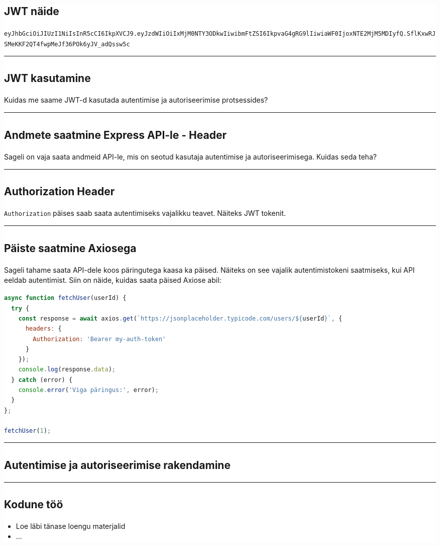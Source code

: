 
## JWT näide

```bash
eyJhbGciOiJIUzI1NiIsInR5cCI6IkpXVCJ9.eyJzdWIiOiIxMjM0NTY3ODkwIiwibmFtZSI6IkpvaG4gRG9lIiwiaWF0IjoxNTE2MjM5MDIyfQ.SflKxwRJSMeKKF2QT4fwpMeJf36POk6yJV_adQssw5c
```

---

## JWT kasutamine

Kuidas me saame JWT-d kasutada autentimise ja autoriseerimise protsessides?

---

## Andmete saatmine Express API-le - Header

Sageli on vaja saata andmeid API-le, mis on seotud kasutaja autentimise ja autoriseerimisega. Kuidas seda teha?

---

## Authorization Header

`Authorization` päises saab saata autentimiseks vajalikku teavet. Näiteks JWT tokenit.

---

## Päiste saatmine Axiosega

Sageli tahame saata API-dele koos päringutega kaasa ka päised. Näiteks on see vajalik autentimistokeni saatmiseks, kui API eeldab autentimist. Siin on näide, kuidas saata päised Axiose abil:

```javascript
async function fetchUser(userId) {
  try {
    const response = await axios.get(`https://jsonplaceholder.typicode.com/users/${userId}`, {
      headers: {
        Authorization: 'Bearer my-auth-token'
      }
    });
    console.log(response.data);
  } catch (error) {
    console.error('Viga päringus:', error);
  }
};

fetchUser(1);
```

---

## Autentimise ja autoriseerimise rakendamine

---

## Kodune töö

- Loe läbi tänase loengu materjalid
- ...
